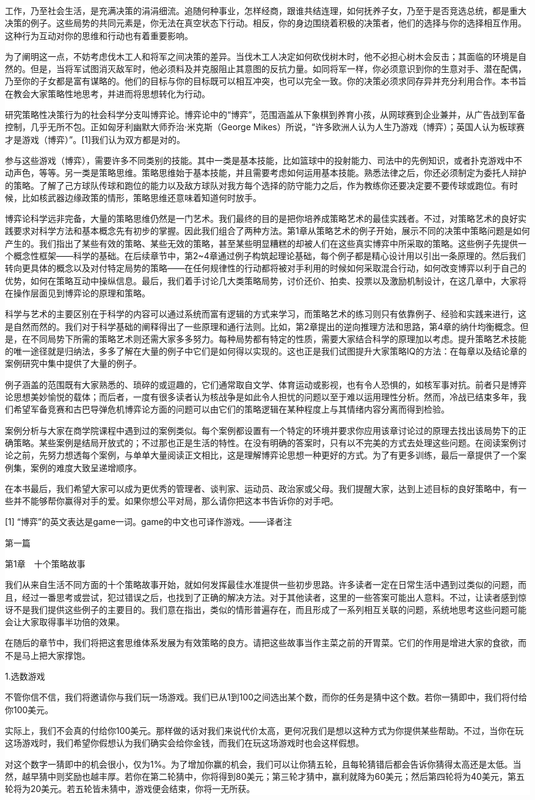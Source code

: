 工作，乃至社会生活，是充满决策的涓涓细流。追随何种事业，怎样经商，跟谁共结连理，如何抚养子女，乃至于是否竞选总统，都是重大决策的例子。这些局势的共同元素是，你无法在真空状态下行动。相反，你的身边围绕着积极的决策者，他们的选择与你的选择相互作用。这种行为互动对你的思维和行动也有着重要影响。

为了阐明这一点，不妨考虑伐木工人和将军之间决策的差异。当伐木工人决定如何砍伐树木时，他不必担心树木会反击；其面临的环境是自然的。但是，当将军试图消灭敌军时，他必须料及并克服阻止其意图的反抗力量。如同将军一样，你必须意识到你的生意对手、潜在配偶，乃至你的子女都是富有谋略的。他们的目标与你的目标既可以相互冲突，也可以完全一致。你的决策必须求同存异并充分利用合作。本书旨在教会大家策略性地思考，并进而将思想转化为行动。

研究策略性决策行为的社会科学分支叫博弈论。博弈论中的“博弈”，范围涵盖从下象棋到养育小孩，从网球赛到企业兼并，从广告战到军备控制，几乎无所不包。正如匈牙利幽默大师乔治·米克斯（George Mikes）所说，“许多欧洲人认为人生乃游戏（博弈）；英国人认为板球赛才是游戏（博弈）”。[1]我们认为双方都是对的。

参与这些游戏（博弈），需要许多不同类别的技能。其中一类是基本技能，比如篮球中的投射能力、司法中的先例知识，或者扑克游戏中不动声色，等等。另一类是策略思维。策略思维始于基本技能，并且需要考虑如何运用基本技能。熟悉法律之后，你还必须制定为委托人辩护的策略。了解了己方球队传球和跑位的能力以及敌方球队对我方每个选择的防守能力之后，作为教练你还要决定要不要传球或跑位。有时候，比如核武器边缘政策的情形，策略思维还意味着知道何时放手。

博弈论科学远非完备，大量的策略思维仍然是一门艺术。我们最终的目的是把你培养成策略艺术的最佳实践者。不过，对策略艺术的良好实践要求对科学方法和基本概念先有初步的掌握。因此我们组合了两种方法。第1章从策略艺术的例子开始，展示不同的决策中策略问题是如何产生的。我们指出了某些有效的策略、某些无效的策略，甚至某些明显糟糕的却被人们在这些真实博弈中所采取的策略。这些例子先提供一个概念性框架——科学的基础。在后续章节中，第2~4章通过例子构筑起理论基础，每个例子都是精心设计用以引出一条原理的。然后我们转向更具体的概念以及对付特定局势的策略——在任何规律性的行动都将被对手利用的时候如何采取混合行动，如何改变博弈以利于自己的优势，如何在策略互动中操纵信息。最后，我们着手讨论几大类策略局势，讨价还价、拍卖、投票以及激励机制设计，在这几章中，大家将在操作层面见到博弈论的原理和策略。

科学与艺术的主要区别在于科学的内容可以通过系统而富有逻辑的方式来学习，而策略艺术的练习则只有依靠例子、经验和实践来进行，这是自然而然的。我们对于科学基础的阐释得出了一些原理和通行法则。比如，第2章提出的逆向推理方法和思路，第4章的纳什均衡概念。但是，在不同局势下所需的策略艺术则还需大家多多努力。每种局势都有特定的性质，需要大家结合科学的原理加以考虑。提升策略艺术技能的唯一途径就是归纳法，多多了解在大量的例子中它们是如何得以实现的。这也正是我们试图提升大家策略IQ的方法：在每章以及结论章的案例研究中集中提供了大量的例子。

例子涵盖的范围既有大家熟悉的、琐碎的或逗趣的，它们通常取自文学、体育运动或影视，也有令人恐惧的，如核军事对抗。前者只是博弈论思想美妙愉悦的载体；而后者，一度有很多读者认为核战争是如此令人担忧的问题以至于难以运用理性分析。然而，冷战已结束多年，我们希望军备竞赛和古巴导弹危机博弈论方面的问题可以由它们的策略逻辑在某种程度上与其情绪内容分离而得到检验。

案例分析与大家在商学院课程中遇到过的案例类似。每个案例都设置有一个特定的环境并要求你应用该章讨论过的原理去找出该局势下的正确策略。某些案例是结局开放式的；不过那也正是生活的特性。在没有明确的答案时，只有以不完美的方式去处理这些问题。在阅读案例讨论之前，先努力想透每个案例，与单单大量阅读正文相比，这是理解博弈论思想一种更好的方式。为了有更多训练，最后一章提供了一个案例集，案例的难度大致呈递增顺序。

在本书最后，我们希望大家可以成为更优秀的管理者、谈判家、运动员、政治家或父母。我们提醒大家，达到上述目标的良好策略中，有一些并不能够帮你赢得对手的爱。如果你想公平对局，那么请你把这本书告诉你的对手吧。

[1] “博弈”的英文表达是game一词。game的中文也可译作游戏。——译者注





第一篇


第1章　十个策略故事


我们从来自生活不同方面的十个策略故事开始，就如何发挥最佳水准提供一些初步思路。许多读者一定在日常生活中遇到过类似的问题，而且，经过一番思考或尝试，犯过错误之后，也找到了正确的解决方法。对于其他读者，这里的一些答案可能出人意料。不过，让读者感到惊讶不是我们提供这些例子的主要目的。我们意在指出，类似的情形普遍存在，而且形成了一系列相互关联的问题，系统地思考这些问题可能会让大家取得事半功倍的效果。

在随后的章节中，我们将把这套思维体系发展为有效策略的良方。请把这些故事当作主菜之前的开胃菜。它们的作用是增进大家的食欲，而不是马上把大家撑饱。





1.选数游戏


不管你信不信，我们将邀请你与我们玩一场游戏。我们已从1到100之间选出某个数，而你的任务是猜中这个数。若你一猜即中，我们将付给你100美元。

实际上，我们不会真的付给你100美元。那样做的话对我们来说代价太高，更何况我们是想以这种方式为你提供某些帮助。不过，当你在玩这场游戏时，我们希望你假想认为我们确实会给你金钱，而我们在玩这场游戏时也会这样假想。

对这个数字一猜即中的机会很小，仅为1%。为了增加你赢的机会，我们可以让你猜五轮，且每轮猜错后都会告诉你猜得太高还是太低。当然，越早猜中则奖励也越丰厚。若你在第二轮猜中，你将得到80美元；第三轮才猜中，赢利就降为60美元；然后第四轮将为40美元，第五轮将为20美元。若五轮皆未猜中，游戏便会结束，你将一无所获。
